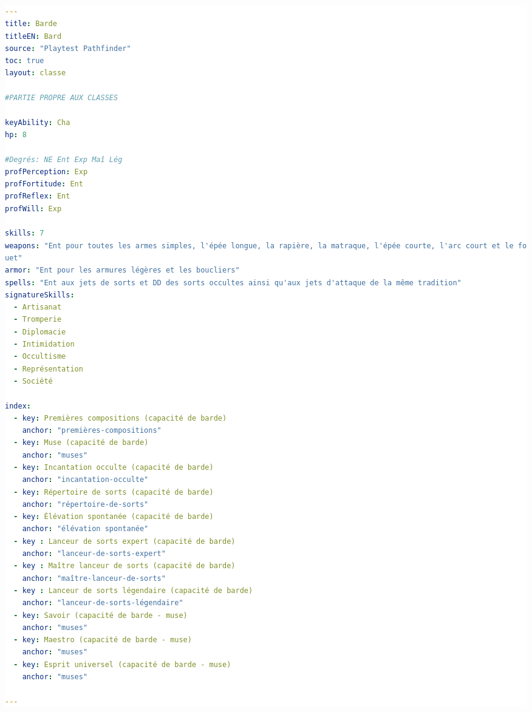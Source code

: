 ```yaml
---
title: Barde
titleEN: Bard
source: "Playtest Pathfinder"
toc: true
layout: classe

#PARTIE PROPRE AUX CLASSES

keyAbility: Cha
hp: 8

#Degrés: NE Ent Exp Maî Lég
profPerception: Exp
profFortitude: Ent
profReflex: Ent
profWill: Exp

skills: 7
weapons: "Ent pour toutes les armes simples, l'épée longue, la rapière, la matraque, l'épée courte, l'arc court et le fouet"
armor: "Ent pour les armures légères et les boucliers"
spells: "Ent aux jets de sorts et DD des sorts occultes ainsi qu'aux jets d'attaque de la même tradition"
signatureSkills:
  - Artisanat
  - Tromperie
  - Diplomacie
  - Intimidation
  - Occultisme
  - Représentation
  - Société

index:
  - key: Premières compositions (capacité de barde)
    anchor: "premières-compositions"
  - key: Muse (capacité de barde)
    anchor: "muses"
  - key: Incantation occulte (capacité de barde)
    anchor: "incantation-occulte"
  - key: Répertoire de sorts (capacité de barde)
    anchor: "répertoire-de-sorts"
  - key: Élévation spontanée (capacité de barde)
    anchor: "élévation spontanée"
  - key : Lanceur de sorts expert (capacité de barde)
    anchor: "lanceur-de-sorts-expert"
  - key : Maître lanceur de sorts (capacité de barde)
    anchor: "maître-lanceur-de-sorts"
  - key : Lanceur de sorts légendaire (capacité de barde)
    anchor: "lanceur-de-sorts-légendaire"
  - key: Savoir (capacité de barde - muse)
    anchor: "muses"
  - key: Maestro (capacité de barde - muse)
    anchor: "muses"
  - key: Esprit universel (capacité de barde - muse)
    anchor: "muses"

---
```
